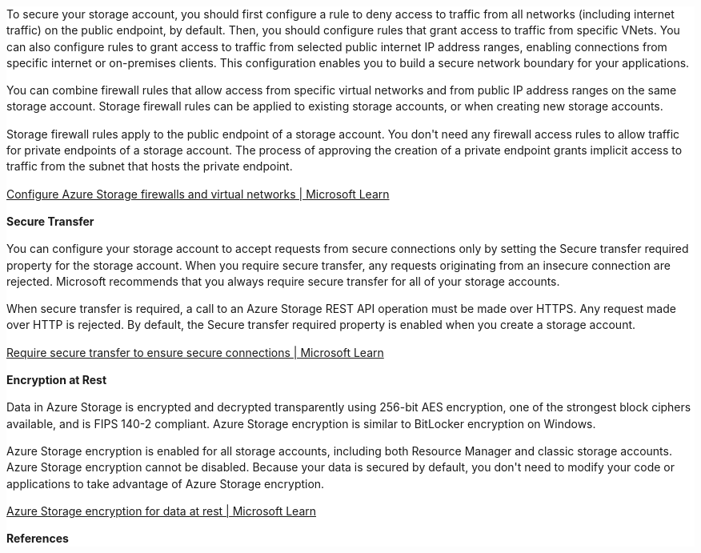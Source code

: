 To secure your storage account, you should first configure a rule to deny access to traffic from all networks (including internet traffic) on the public endpoint, by default. Then, you should configure rules that grant access to traffic from specific VNets. You can also configure rules to grant access to traffic from selected public internet IP address ranges, enabling connections from specific internet or on-premises clients. This configuration enables you to build a secure network boundary for your applications.

You can combine firewall rules that allow access from specific virtual networks and from public IP address ranges on the same storage account. Storage firewall rules can be applied to existing storage accounts, or when creating new storage accounts.

Storage firewall rules apply to the public endpoint of a storage account. You don't need any firewall access rules to allow traffic for private endpoints of a storage account. The process of approving the creation of a private endpoint grants implicit access to traffic from the subnet that hosts the private endpoint.


[Configure Azure Storage firewalls and virtual networks | Microsoft Learn](
https://learn.microsoft.com/en-us/azure/storage/common/storage-network-security?toc=%2Fazure%2Fstorage%2Fblobs%2Ftoc.json&bc=%2Fazure%2Fstorage%2Fblobs%2Fbreadcrumb%2Ftoc.json&tabs=azure-portal
)


**Secure Transfer**

You can configure your storage account to accept requests from secure connections only by setting the Secure transfer required property for the storage account. When you require secure transfer, any requests originating from an insecure connection are rejected. Microsoft recommends that you always require secure transfer for all of your storage accounts.

When secure transfer is required, a call to an Azure Storage REST API operation must be made over HTTPS. Any request made over HTTP is rejected. By default, the Secure transfer required property is enabled when you create a storage account.

[Require secure transfer to ensure secure connections | Microsoft Learn](
https://learn.microsoft.com/en-us/azure/storage/common/storage-require-secure-transfer?toc=%2Fazure%2Fstorage%2Fblobs%2Ftoc.json&bc=%2Fazure%2Fstorage%2Fblobs%2Fbreadcrumb%2Ftoc.json
)


**Encryption at Rest**

Data in Azure Storage is encrypted and decrypted transparently using 256-bit AES encryption, one of the strongest block ciphers available, and is FIPS 140-2 compliant. Azure Storage encryption is similar to BitLocker encryption on Windows.

Azure Storage encryption is enabled for all storage accounts, including both Resource Manager and classic storage accounts. Azure Storage encryption cannot be disabled. Because your data is secured by default, you don't need to modify your code or applications to take advantage of Azure Storage encryption.

[Azure Storage encryption for data at rest | Microsoft Learn](
https://learn.microsoft.com/en-us/azure/storage/common/storage-service-encryption?toc=%2Fazure%2Fstorage%2Fblobs%2Ftoc.json&bc=%2Fazure%2Fstorage%2Fblobs%2Fbreadcrumb%2Ftoc.json
)

**References**
